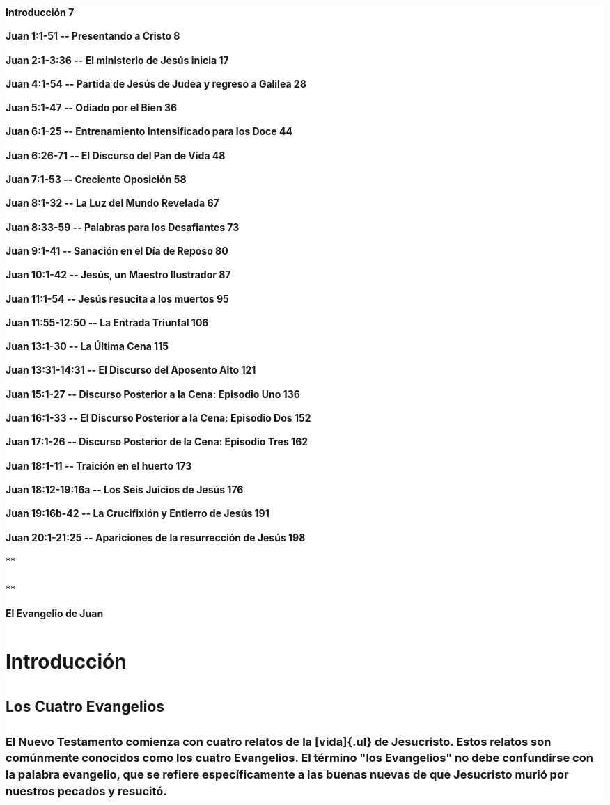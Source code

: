 **Introducción 7**

**Juan 1:1-51 -- Presentando a Cristo 8**

**Juan 2:1-3:36 -- El ministerio de Jesús inicia 17**

**Juan 4:1-54 -- Partida de Jesús de Judea y regreso a Galilea 28**

**Juan 5:1-47 -- Odiado por el Bien 36**

**Juan 6:1-25 -- Entrenamiento Intensificado para los Doce 44**

**Juan 6:26-71 -- El Discurso del Pan de Vida 48**

**Juan 7:1-53 -- Creciente Oposición 58**

**Juan 8:1-32 -- La Luz del Mundo Revelada 67**

**Juan 8:33-59 -- Palabras para los Desafiantes 73**

**Juan 9:1-41 -- Sanación en el Día de Reposo 80**

**Juan 10:1-42 -- Jesús, un Maestro Ilustrador 87**

**Juan 11:1-54 -- Jesús resucita a los muertos 95**

**Juan 11:55-12:50 -- La Entrada Triunfal 106**

**Juan 13:1-30 -- La Última Cena 115**

**Juan 13:31-14:31 -- El Discurso del Aposento Alto 121**

**Juan 15:1-27 -- Discurso Posterior a la Cena: Episodio Uno 136**

**Juan 16:1-33 -- El Discurso Posterior a la Cena: Episodio Dos 152**

**Juan 17:1-26 -- Discurso Posterior de la Cena: Episodio Tres 162**

**Juan 18:1-11 -- Traición en el huerto 173**

**Juan 18:12-19:16a -- Los Seis Juicios de Jesús 176**

**Juan 19:16b-42 -- La Crucifixión y Entierro de Jesús 191**

**Juan 20:1-21:25 -- Apariciones de la resurrección de Jesús 198**

**\
\
**

**El Evangelio de Juan**

# Introducción

## Los Cuatro Evangelios

### El Nuevo Testamento comienza con cuatro relatos de la **[vida]{.ul}** de Jesucristo. Estos relatos son comúnmente conocidos como los cuatro Evangelios. El término "los Evangelios" no debe confundirse con la palabra evangelio, que se refiere específicamente a las buenas nuevas de que Jesucristo murió por nuestros pecados y resucitó.
